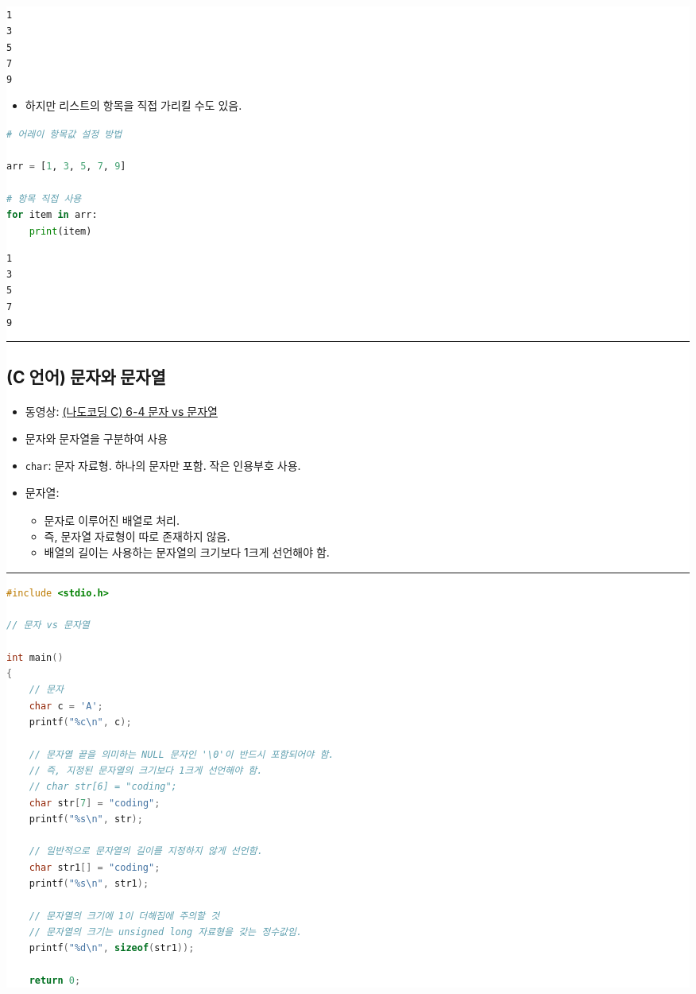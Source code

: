     1
    3
    5
    7
    9


* 하지만 리스트의 항목을 직접 가리킬 수도 있음.


```python
# 어레이 항목값 설정 방법

arr = [1, 3, 5, 7, 9]

# 항목 직접 사용
for item in arr:
    print(item)
```

    1
    3
    5
    7
    9


---

## (C 언어) 문자와 문자열

* 동영상: [(나도코딩 C) 6-4 문자 vs 문자열](https://www.youtube.com/watch?v=CXi3CykWah8&list=PLMsa_0kAjjrdiwQykI8eb3H4IRxLTqCnP&index=40&ab_channel=%EB%82%98%EB%8F%84%EC%BD%94%EB%94%A9)

* 문자와 문자열을 구분하여 사용
* `char`: 문자 자료형. 하나의 문자만 포함. 작은 인용부호 사용.
* 문자열: 
    * 문자로 이루어진 배열로 처리. 
    * 즉, 문자열 자료형이 따로 존재하지 않음.
    * 배열의 길이는 사용하는 문자열의 크기보다 1크게 선언해야 함.

---
```c
#include <stdio.h>

// 문자 vs 문자열 

int main()
{
	// 문자
	char c = 'A';
	printf("%c\n", c);

	// 문자열 끝을 의미하는 NULL 문자인 '\0'이 반드시 포함되어야 함.
	// 즉, 지정된 문자열의 크기보다 1크게 선언해야 함.
	// char str[6] = "coding"; 
	char str[7] = "coding"; 
	printf("%s\n", str);

	// 일반적으로 문자열의 길이를 지정하지 않게 선언함.
	char str1[] = "coding";
	printf("%s\n", str1);

	// 문자열의 크기에 1이 더해짐에 주의할 것
	// 문자열의 크기는 unsigned long 자료형을 갖는 정수값임.
	printf("%d\n", sizeof(str1));

    return 0;
```